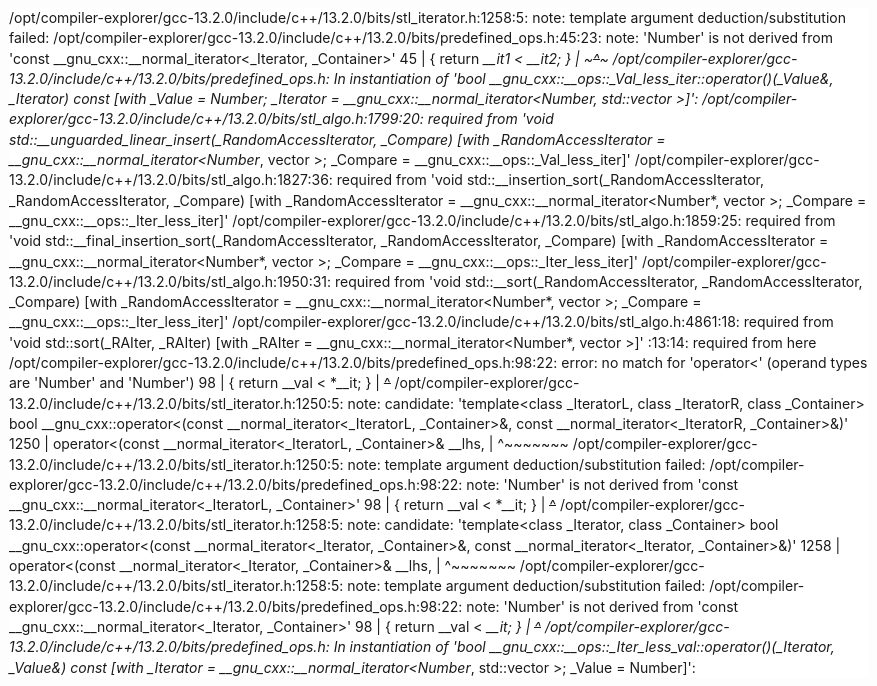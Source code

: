 /opt/compiler-explorer/gcc-13.2.0/include/c++/13.2.0/bits/stl_iterator.h:1258:5: note:   template argument deduction/substitution failed:
/opt/compiler-explorer/gcc-13.2.0/include/c++/13.2.0/bits/predefined_ops.h:45:23: note:   'Number' is not derived from 'const __gnu_cxx::__normal_iterator<_Iterator, _Container>'
   45 |       { return *__it1 < *__it2; }
      |                ~~~~~~~^~~~~~~~
/opt/compiler-explorer/gcc-13.2.0/include/c++/13.2.0/bits/predefined_ops.h: In instantiation of 'bool __gnu_cxx::__ops::_Val_less_iter::operator()(_Value&, _Iterator) const [with _Value = Number; _Iterator = __gnu_cxx::__normal_iterator<Number*, std::vector<Number> >]':
/opt/compiler-explorer/gcc-13.2.0/include/c++/13.2.0/bits/stl_algo.h:1799:20:   required from 'void std::__unguarded_linear_insert(_RandomAccessIterator, _Compare) [with _RandomAccessIterator = __gnu_cxx::__normal_iterator<Number*, vector<Number> >; _Compare = __gnu_cxx::__ops::_Val_less_iter]'
/opt/compiler-explorer/gcc-13.2.0/include/c++/13.2.0/bits/stl_algo.h:1827:36:   required from 'void std::__insertion_sort(_RandomAccessIterator, _RandomAccessIterator, _Compare) [with _RandomAccessIterator = __gnu_cxx::__normal_iterator<Number*, vector<Number> >; _Compare = __gnu_cxx::__ops::_Iter_less_iter]'
/opt/compiler-explorer/gcc-13.2.0/include/c++/13.2.0/bits/stl_algo.h:1859:25:   required from 'void std::__final_insertion_sort(_RandomAccessIterator, _RandomAccessIterator, _Compare) [with _RandomAccessIterator = __gnu_cxx::__normal_iterator<Number*, vector<Number> >; _Compare = __gnu_cxx::__ops::_Iter_less_iter]'
/opt/compiler-explorer/gcc-13.2.0/include/c++/13.2.0/bits/stl_algo.h:1950:31:   required from 'void std::__sort(_RandomAccessIterator, _RandomAccessIterator, _Compare) [with _RandomAccessIterator = __gnu_cxx::__normal_iterator<Number*, vector<Number> >; _Compare = __gnu_cxx::__ops::_Iter_less_iter]'
/opt/compiler-explorer/gcc-13.2.0/include/c++/13.2.0/bits/stl_algo.h:4861:18:   required from 'void std::sort(_RAIter, _RAIter) [with _RAIter = __gnu_cxx::__normal_iterator<Number*, vector<Number> >]'
<source>:13:14:   required from here
/opt/compiler-explorer/gcc-13.2.0/include/c++/13.2.0/bits/predefined_ops.h:98:22: error: no match for 'operator<' (operand types are 'Number' and 'Number')
   98 |       { return __val < *__it; }
      |                ~~~~~~^~~~~~~
/opt/compiler-explorer/gcc-13.2.0/include/c++/13.2.0/bits/stl_iterator.h:1250:5: note: candidate: 'template<class _IteratorL, class _IteratorR, class _Container> bool __gnu_cxx::operator<(const __normal_iterator<_IteratorL, _Container>&, const __normal_iterator<_IteratorR, _Container>&)'
 1250 |     operator<(const __normal_iterator<_IteratorL, _Container>& __lhs,
      |     ^~~~~~~~
/opt/compiler-explorer/gcc-13.2.0/include/c++/13.2.0/bits/stl_iterator.h:1250:5: note:   template argument deduction/substitution failed:
/opt/compiler-explorer/gcc-13.2.0/include/c++/13.2.0/bits/predefined_ops.h:98:22: note:   'Number' is not derived from 'const __gnu_cxx::__normal_iterator<_IteratorL, _Container>'
   98 |       { return __val < *__it; }
      |                ~~~~~~^~~~~~~
/opt/compiler-explorer/gcc-13.2.0/include/c++/13.2.0/bits/stl_iterator.h:1258:5: note: candidate: 'template<class _Iterator, class _Container> bool __gnu_cxx::operator<(const __normal_iterator<_Iterator, _Container>&, const __normal_iterator<_Iterator, _Container>&)'
 1258 |     operator<(const __normal_iterator<_Iterator, _Container>& __lhs,
      |     ^~~~~~~~
/opt/compiler-explorer/gcc-13.2.0/include/c++/13.2.0/bits/stl_iterator.h:1258:5: note:   template argument deduction/substitution failed:
/opt/compiler-explorer/gcc-13.2.0/include/c++/13.2.0/bits/predefined_ops.h:98:22: note:   'Number' is not derived from 'const __gnu_cxx::__normal_iterator<_Iterator, _Container>'
   98 |       { return __val < *__it; }
      |                ~~~~~~^~~~~~~
/opt/compiler-explorer/gcc-13.2.0/include/c++/13.2.0/bits/predefined_ops.h: In instantiation of 'bool __gnu_cxx::__ops::_Iter_less_val::operator()(_Iterator, _Value&) const [with _Iterator = __gnu_cxx::__normal_iterator<Number*, std::vector<Number> >; _Value = Number]':